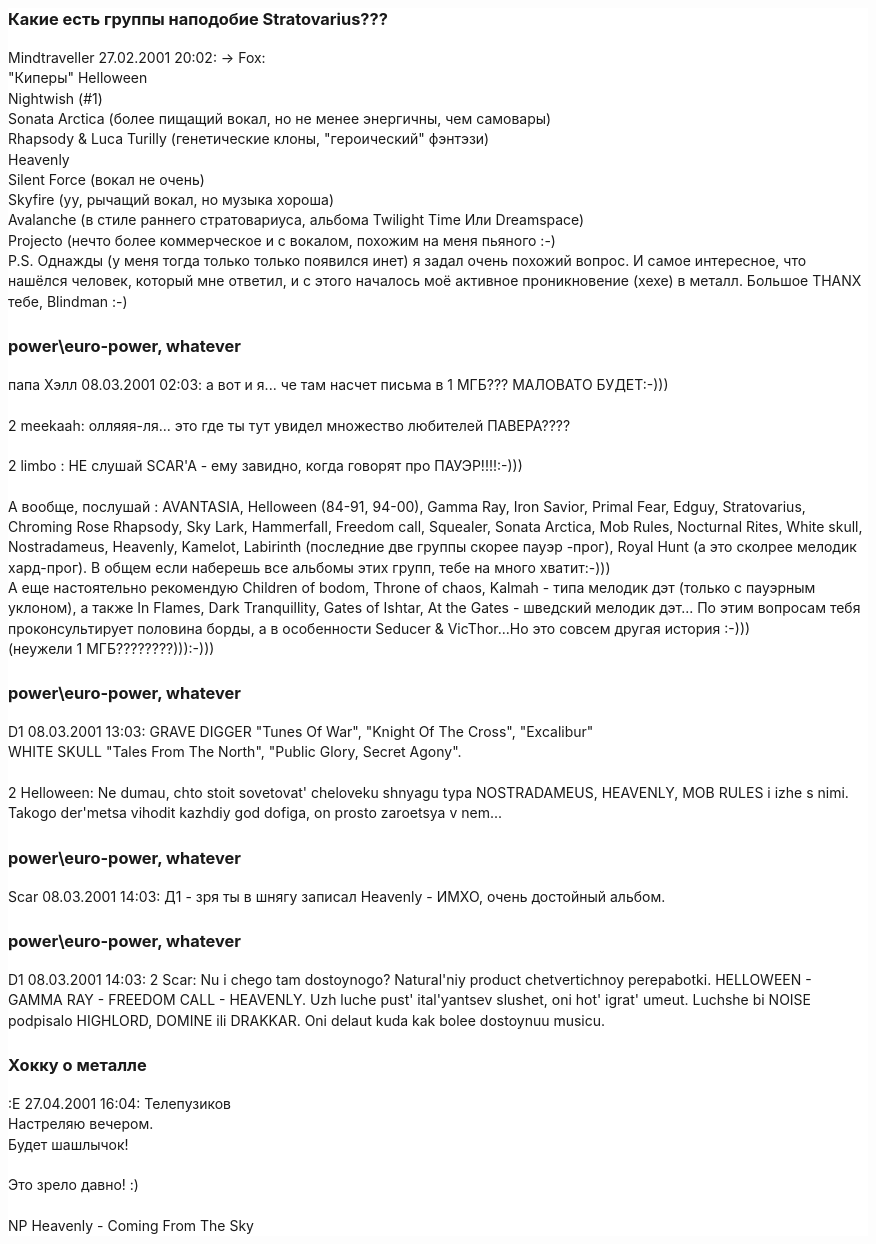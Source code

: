 ### Какие есть группы наподобие Stratovarius???

Mindtraveller 27.02.2001 20:02:
-&gt; Fox:<BR>"Киперы" Helloween<BR>Nightwish (#1)<BR>Sonata Arctica (более пищащий вокал, но не менее энергичны, чем самовары)<BR>Rhapsody & Luca Turilly (генетические клоны, "героический" фэнтэзи)<BR>Heavenly <BR>Silent Force (вокал не очень)<BR>Skyfire (уу, рычащий вокал, но музыка хороша)<BR>Avalanche (в стиле раннего стратовариуса, альбома Twilight Time Или Dreamspace)<BR>Projecto (нечто более коммерческое и с вокалом, похожим на меня пьяного :-)<BR>P.S. Однажды (у меня тогда только только появился инет) я задал очень похожий вопрос. И самое интересное, что нашёлся человек, который мне ответил, и с этого началось моё активное проникновение (хехе) в металл. Большое THANX тебе, Blindman :-)

### power\euro-power, whatever

папа Хэлл 08.03.2001 02:03:
а вот и я... че там насчет письма в 1 МГБ??? МАЛОВАТО БУДЕТ:-)))<BR><BR>2 meekaah: олляяя-ля... это где ты тут увидел множество любителей ПАВЕРА???? <BR><BR>2 limbo : НЕ слушай SCAR'A  - ему завидно, когда говорят про ПАУЭР!!!!:-)))<BR><BR>А вообще, послушай : AVANTASIA, Helloween (84-91, 94-00), Gamma Ray, Iron Savior, Primal Fear, Edguy, Stratovarius, Chroming Rose Rhapsody, Sky Lark, Hammerfall, Freedom call, Squealer, Sonata Arctica, Mob Rules, Nocturnal Rites, White skull, Nostradameus, Heavenly, Kamelot, Labirinth (последние две группы скорее пауэр -прог), Royal Hunt (а это сколрее мелодик хард-прог). В общем если наберешь все альбомы этих групп, тебе на много хватит:-)))<BR>А еще настоятельно рекомендую Children of bodom, Throne of chaos, Kalmah - типа мелодик дэт (только с пауэрным уклоном), а также In Flames, Dark Tranquillity, Gates of Ishtar, At the Gates - шведский мелодик дэт... По этим вопросам тебя проконсультирует половина борды, а в особенности Seducer & VicThor...Но это совсем другая история :-)))<BR>(неужели 1 МГБ????????))):-)))

### power\euro-power, whatever

D1 08.03.2001 13:03:
GRAVE DIGGER "Tunes Of War", "Knight Of The Cross", "Excalibur"<BR>WHITE SKULL "Tales From The North", "Public Glory, Secret Agony".<BR><BR>2 Helloween: Ne dumau, chto stoit sovetovat' cheloveku shnyagu typa NOSTRADAMEUS, HEAVENLY, MOB RULES i izhe s nimi. Takogo der'metsa vihodit kazhdiy god dofiga, on prosto zaroetsya v nem...

### power\euro-power, whatever

Scar 08.03.2001 14:03:
Д1 - зря ты в шнягу записал Heavenly - ИМХО, очень достойный альбом.

### power\euro-power, whatever

D1 08.03.2001 14:03:
2 Scar: Nu i chego tam dostoynogo? Natural'niy product chetvertichnoy perepabotki. HELLOWEEN - GAMMA RAY - FREEDOM CALL - HEAVENLY. Uzh luche pust' ital'yantsev slushet, oni hot' igrat' umeut. Luchshe bi NOISE podpisalo HIGHLORD, DOMINE ili DRAKKAR. Oni delaut kuda kak bolee dostoynuu musicu.

### Хокку о металле

:E 27.04.2001 16:04:
Телепузиков<BR>Настреляю вечером.<BR>Будет шашлычок!<BR><BR>Это зрело давно! :)<BR><BR>NP Heavenly - Coming From The Sky
